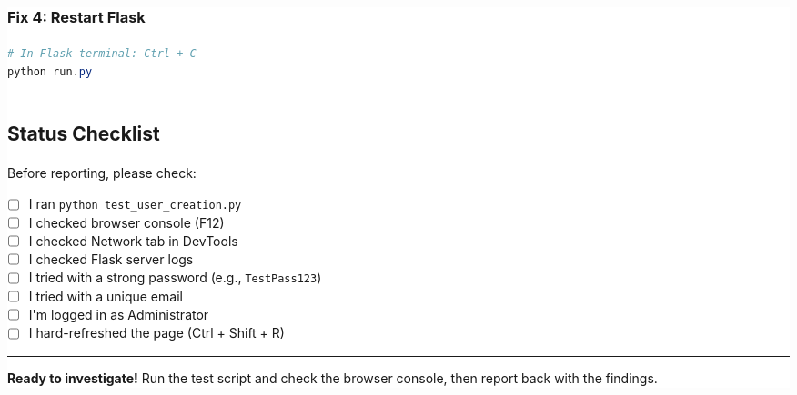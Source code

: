 ### Fix 4: Restart Flask
```powershell
# In Flask terminal: Ctrl + C
python run.py
```

---

## Status Checklist

Before reporting, please check:

- [ ] I ran `python test_user_creation.py`
- [ ] I checked browser console (F12)
- [ ] I checked Network tab in DevTools
- [ ] I checked Flask server logs
- [ ] I tried with a strong password (e.g., `TestPass123`)
- [ ] I tried with a unique email
- [ ] I'm logged in as Administrator
- [ ] I hard-refreshed the page (Ctrl + Shift + R)

---

**Ready to investigate!** Run the test script and check the browser console, then report back with the findings.
